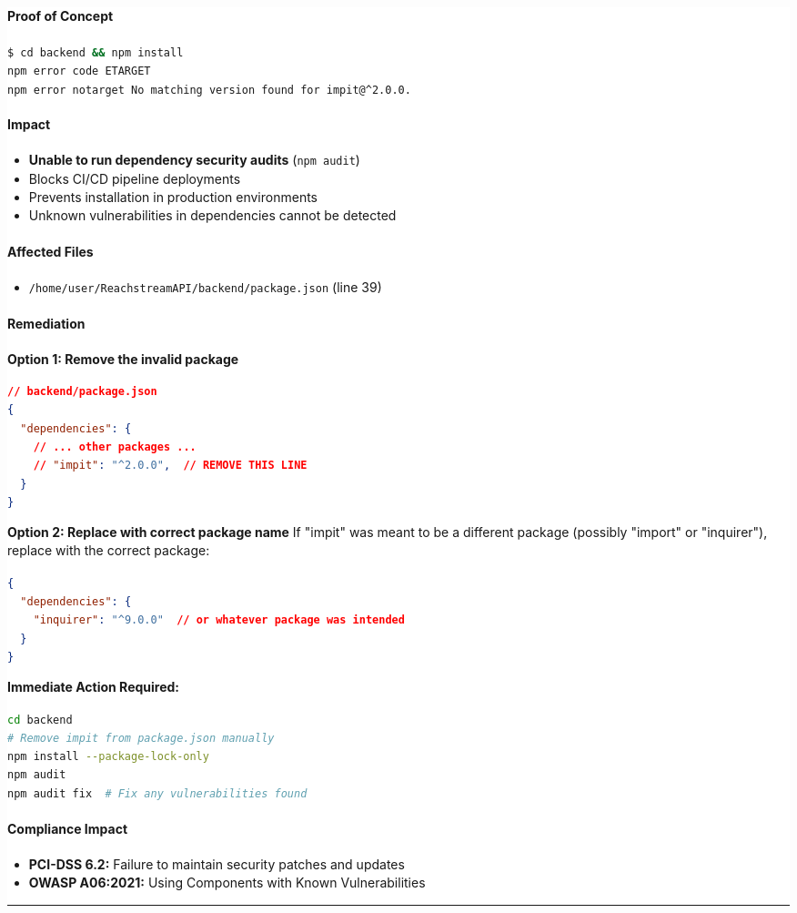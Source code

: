 #### Proof of Concept
```bash
$ cd backend && npm install
npm error code ETARGET
npm error notarget No matching version found for impit@^2.0.0.
```

#### Impact
- **Unable to run dependency security audits** (`npm audit`)
- Blocks CI/CD pipeline deployments
- Prevents installation in production environments
- Unknown vulnerabilities in dependencies cannot be detected

#### Affected Files
- `/home/user/ReachstreamAPI/backend/package.json` (line 39)

#### Remediation
**Option 1: Remove the invalid package**
```json
// backend/package.json
{
  "dependencies": {
    // ... other packages ...
    // "impit": "^2.0.0",  // REMOVE THIS LINE
  }
}
```

**Option 2: Replace with correct package name**
If "impit" was meant to be a different package (possibly "import" or "inquirer"), replace with the correct package:
```json
{
  "dependencies": {
    "inquirer": "^9.0.0"  // or whatever package was intended
  }
}
```

**Immediate Action Required:**
```bash
cd backend
# Remove impit from package.json manually
npm install --package-lock-only
npm audit
npm audit fix  # Fix any vulnerabilities found
```

#### Compliance Impact
- **PCI-DSS 6.2:** Failure to maintain security patches and updates
- **OWASP A06:2021:** Using Components with Known Vulnerabilities

---
